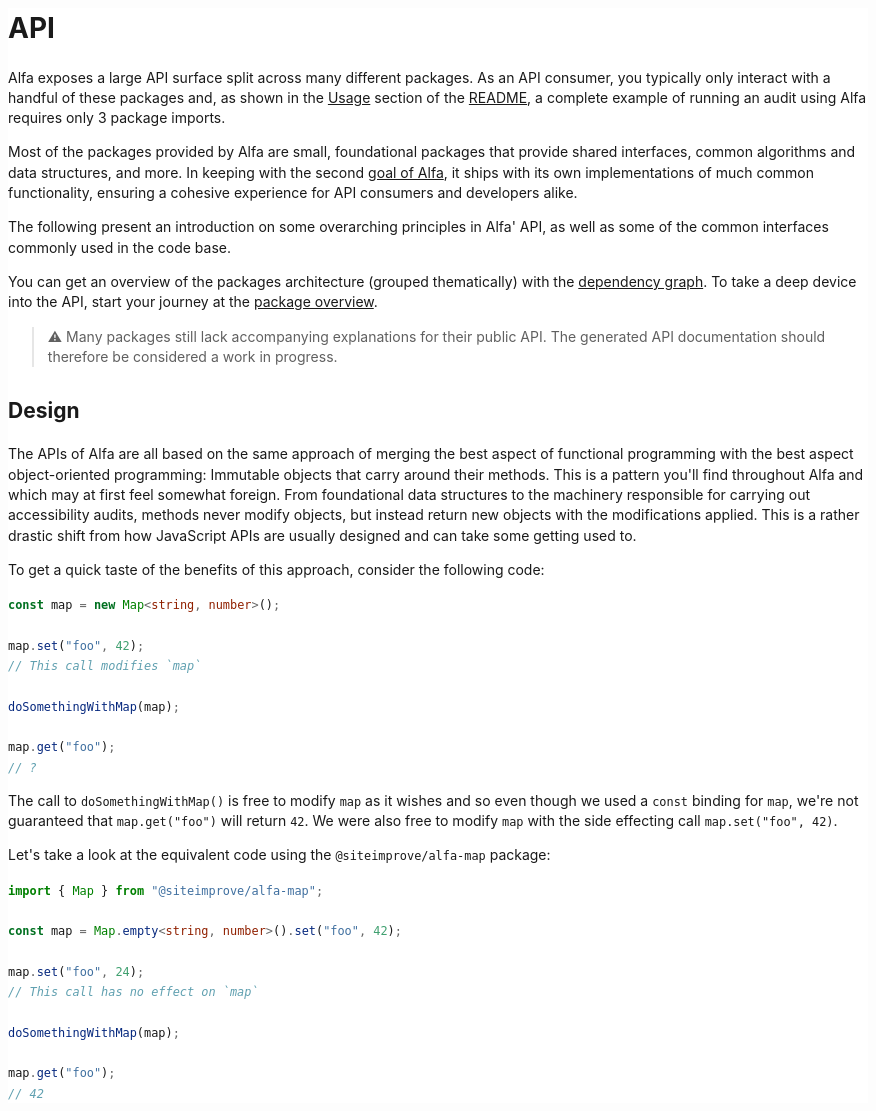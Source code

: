# API

Alfa exposes a large API surface split across many different packages. As an API consumer, you typically only interact with a handful of these packages and, as shown in the [Usage][] section of the [README][], a complete example of running an audit using Alfa requires only 3 package imports.

Most of the packages provided by Alfa are small, foundational packages that provide shared interfaces, common algorithms and data structures, and more. In keeping with the second [goal of Alfa][goals], it ships with its own implementations of much common functionality, ensuring a cohesive experience for API consumers and developers alike.

The following present an introduction on some overarching principles in Alfa' API, as well as some of the common interfaces commonly used in the code base.

You can get an overview of the packages architecture (grouped thematically) with the [dependency graph](./dependency-graph.png). To take a deep device into the API, start your journey at the [package overview][].

> :warning: Many packages still lack accompanying explanations for their public API. The generated API documentation should therefore be considered a work in progress.

## Design

The APIs of Alfa are all based on the same approach of merging the best aspect of functional programming with the best aspect object-oriented programming: Immutable objects that carry around their methods. This is a pattern you'll find throughout Alfa and which may at first feel somewhat foreign. From foundational data structures to the machinery responsible for carrying out accessibility audits, methods never modify objects, but instead return new objects with the modifications applied. This is a rather drastic shift from how JavaScript APIs are usually designed and can take some getting used to.

To get a quick taste of the benefits of this approach, consider the following code:

```ts
const map = new Map<string, number>();

map.set("foo", 42);
// This call modifies `map`

doSomethingWithMap(map);

map.get("foo");
// ?
```

The call to `doSomethingWithMap()` is free to modify `map` as it wishes and so even though we used a `const` binding for `map`, we're not guaranteed that `map.get("foo")` will return `42`. We were also free to modify `map` with the side effecting call `map.set("foo", 42)`.

Let's take a look at the equivalent code using the `@siteimprove/alfa-map` package:

```ts
import { Map } from "@siteimprove/alfa-map";

const map = Map.empty<string, number>().set("foo", 42);

map.set("foo", 24);
// This call has no effect on `map`

doSomethingWithMap(map);

map.get("foo");
// 42
```


[abstract relational comparison]: https://tc39.es/ecma262/#sec-abstract-relational-comparison
[copy-on-write]: https://en.wikipedia.org/wiki/Copy-on-write
[goals]: ../README.md#goals
[hash trie]: https://idea.popcount.org/2012-07-25-introduction-to-hamt/
[lazy]: https://en.wikipedia.org/wiki/Lazy_evaluation
[package overview]: api/index.md#packages
[persistent]: https://en.wikipedia.org/wiki/Persistent_data_structure
[readme]: ../README.md
[referential transparency]: https://en.wikipedia.org/wiki/Referential_transparency
[tojson]: https://developer.mozilla.org/en-US/docs/Web/JavaScript/Reference/Global_Objects/JSON/stringify#tojson_behavior
[usage]: ../README.md#usage
[vector trie]: https://hypirion.com/musings/understanding-persistent-vector-pt-1